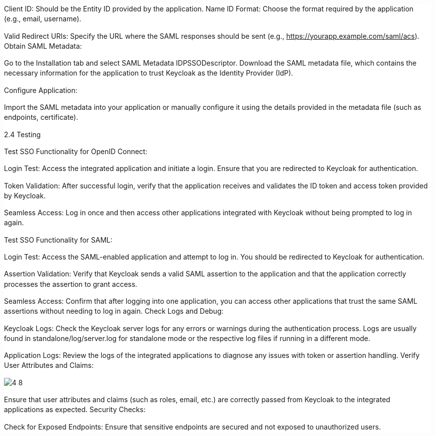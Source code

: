 Client ID: Should be the Entity ID provided by the application.
Name ID Format: Choose the format required by the application (e.g., email, username).

Valid Redirect URIs: Specify the URL where the SAML responses should be sent (e.g., https://yourapp.example.com/saml/acs).
Obtain SAML Metadata:

Go to the Installation tab and select SAML Metadata IDPSSODescriptor.
Download the SAML metadata file, which contains the necessary information for the application to trust Keycloak as the Identity Provider (IdP).

Configure Application:

Import the SAML metadata into your application or manually configure it using the details provided in the metadata file (such as endpoints, certificate).

2.4 Testing

Test SSO Functionality for OpenID Connect:

Login Test: Access the integrated application and initiate a login. Ensure that you are redirected to Keycloak for authentication.

Token Validation: After successful login, verify that the application receives and validates the ID token and access token provided by Keycloak.

Seamless Access: Log in once and then access other applications integrated with Keycloak without being prompted to log in again.

Test SSO Functionality for SAML:

Login Test: Access the SAML-enabled application and attempt to log in. You should be redirected to Keycloak for authentication.

Assertion Validation: Verify that Keycloak sends a valid SAML assertion to the application and that the application correctly processes the assertion to grant access.

Seamless Access: Confirm that after logging into one application, you can access other applications that trust the same SAML assertions without needing to log in again.
Check Logs and Debug:

Keycloak Logs: Check the Keycloak server logs for any errors or warnings during the authentication process. Logs are usually found in standalone/log/server.log for standalone mode or the respective log files if running in a different mode.

Application Logs: Review the logs of the integrated applications to diagnose any issues with token or assertion handling.
Verify User Attributes and Claims:


<img width="425" alt="4 8" src="https://github.com/user-attachments/assets/fc14ed9f-dc70-4211-9211-832e8c5d64e2">



Ensure that user attributes and claims (such as roles, email, etc.) are correctly passed from Keycloak to the integrated applications as expected.
Security Checks:

Check for Exposed Endpoints: Ensure that sensitive endpoints are secured and not exposed to unauthorized users.
